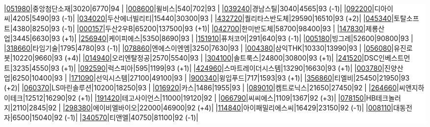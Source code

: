 |[051980](https://finance.daum.net/quotes/A051980)|중앙첨단소재|3020|6770|94 |
|[008600](https://finance.daum.net/quotes/A008600)|윌비스|540|702|93 |
|[039240](https://finance.daum.net/quotes/A039240)|경남스틸|3040|4565|93 (-1)|
|[092200](https://finance.daum.net/quotes/A092200)|디아이씨|4205|5490|93 (-1)|
|[034020](https://finance.daum.net/quotes/A034020)|두산에너빌리티|15440|30300|93 |
|[432720](https://finance.daum.net/quotes/A432720)|퀄리타스반도체|29590|16510|93 (+2)|
|[045340](https://finance.daum.net/quotes/A045340)|토탈소프트|4380|8250|93 (-1)|
|[000157](https://finance.daum.net/quotes/A000157)|두산2우B|65200|137500|93 (+1)|
|[042700](https://finance.daum.net/quotes/A042700)|한미반도체|58700|98400|93 |
|[147830](https://finance.daum.net/quotes/A147830)|제룡산업|3445|6630|93 (+1)|
|[256940](https://finance.daum.net/quotes/A256940)|케이피에스|5350|8690|93 |
|[151910](https://finance.daum.net/quotes/A151910)|퓨처코어|291|640|93 (-1)|
|[005180](https://finance.daum.net/quotes/A005180)|빙그레|52600|90800|93 |
|[318660](https://finance.daum.net/quotes/A318660)|타임기술|1795|4780|93 (-1)|
|[078860](https://finance.daum.net/quotes/A078860)|엔에스이엔엠|3250|7630|93 |
|[004380](https://finance.daum.net/quotes/A004380)|삼익THK|10330|13990|93 |
|[056080](https://finance.daum.net/quotes/A056080)|유진로봇|10220|9660|93 (+4)|
|[014940](https://finance.daum.net/quotes/A014940)|오리엔탈정공|2570|5540|93 |
|[304100](https://finance.daum.net/quotes/A304100)|솔트룩스|24800|30800|93 (+1)|
|[241520](https://finance.daum.net/quotes/A241520)|DSC인베스트먼트|3235|4550|93 (+1)|
|[092590](https://finance.daum.net/quotes/A092590)|럭스피아|595|1199|93 (+1)|
|[424960](https://finance.daum.net/quotes/A424960)|스마트레이더시스템|13290|16630|93 (+1)|
|[003780](https://finance.daum.net/quotes/A003780)|진양산업|6250|10400|93 |
|[171090](https://finance.daum.net/quotes/A171090)|선익시스템|27100|49100|93 |
|[900340](https://finance.daum.net/quotes/A900340)|윙입푸드|717|1593|93 (+1)|
|[356860](https://finance.daum.net/quotes/A356860)|티엘비|25450|21950|93 (+2)|
|[060370](https://finance.daum.net/quotes/A060370)|LS마린솔루션|10200|18250|93 |
|[016920](https://finance.daum.net/quotes/A016920)|카스|1486|1955|93 |
|[089010](https://finance.daum.net/quotes/A089010)|켐트로닉스|21650|27450|92 |
|[264660](https://finance.daum.net/quotes/A264660)|씨앤지하이테크|12512|16290|92 (+1)|
|[191420](https://finance.daum.net/quotes/A191420)|테고사이언스|11000|19120|92 |
|[066790](https://finance.daum.net/quotes/A066790)|씨씨에스|1109|1367|92 (+3)|
|[078150](https://finance.daum.net/quotes/A078150)|HB테크놀러지|2110|2845|92 |
|[298380](https://finance.daum.net/quotes/A298380)|에이비엘바이오|22000|46900|92 (+4)|
|[114840](https://finance.daum.net/quotes/A114840)|아이패밀리에스씨|16429|23150|92 (-1)|
|[008110](https://finance.daum.net/quotes/A008110)|대동전자|6500|15040|92 (-1)|
|[340570](https://finance.daum.net/quotes/A340570)|티앤엘|40750|81100|92 (-1)|